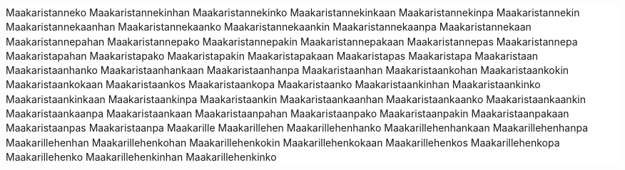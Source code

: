 Maakaristanneko
Maakaristannekinhan
Maakaristannekinko
Maakaristannekinkaan
Maakaristannekinpa
Maakaristannekin
Maakaristannekaanhan
Maakaristannekaanko
Maakaristannekaankin
Maakaristannekaanpa
Maakaristannekaan
Maakaristannepahan
Maakaristannepako
Maakaristannepakin
Maakaristannepakaan
Maakaristannepas
Maakaristannepa
Maakaristapahan
Maakaristapako
Maakaristapakin
Maakaristapakaan
Maakaristapas
Maakaristapa
Maakaristaan
Maakaristaanhanko
Maakaristaanhankaan
Maakaristaanhanpa
Maakaristaanhan
Maakaristaankohan
Maakaristaankokin
Maakaristaankokaan
Maakaristaankos
Maakaristaankopa
Maakaristaanko
Maakaristaankinhan
Maakaristaankinko
Maakaristaankinkaan
Maakaristaankinpa
Maakaristaankin
Maakaristaankaanhan
Maakaristaankaanko
Maakaristaankaankin
Maakaristaankaanpa
Maakaristaankaan
Maakaristaanpahan
Maakaristaanpako
Maakaristaanpakin
Maakaristaanpakaan
Maakaristaanpas
Maakaristaanpa
Maakarille
Maakarillehen
Maakarillehenhanko
Maakarillehenhankaan
Maakarillehenhanpa
Maakarillehenhan
Maakarillehenkohan
Maakarillehenkokin
Maakarillehenkokaan
Maakarillehenkos
Maakarillehenkopa
Maakarillehenko
Maakarillehenkinhan
Maakarillehenkinko